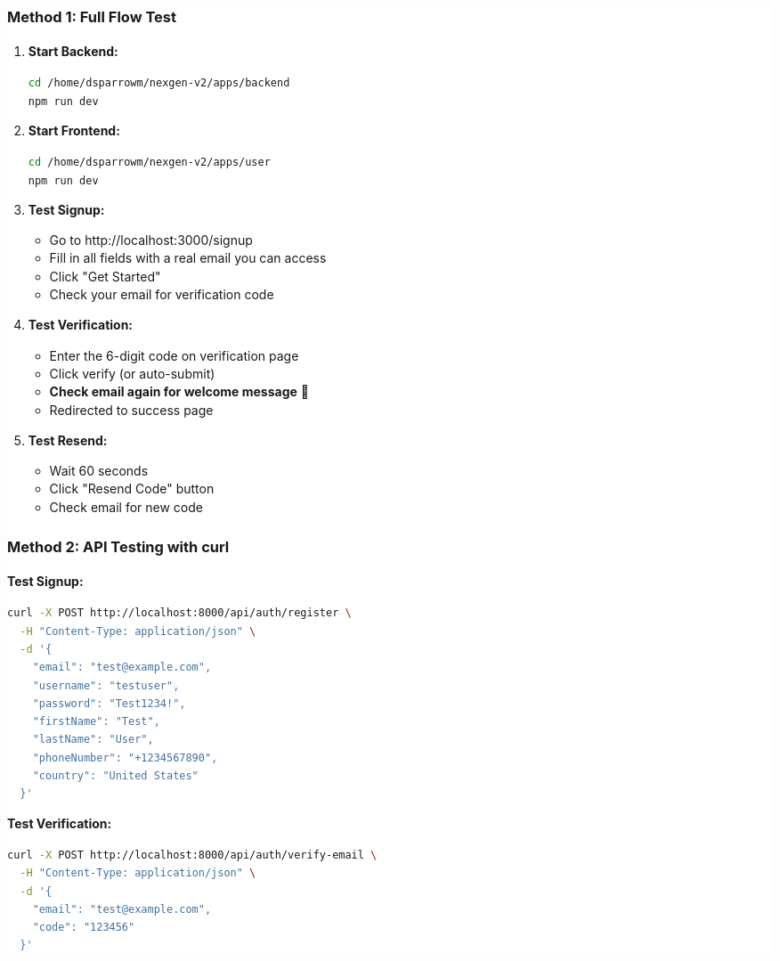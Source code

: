 ### Method 1: Full Flow Test

1. **Start Backend:**
   ```bash
   cd /home/dsparrowm/nexgen-v2/apps/backend
   npm run dev
   ```

2. **Start Frontend:**
   ```bash
   cd /home/dsparrowm/nexgen-v2/apps/user
   npm run dev
   ```

3. **Test Signup:**
   - Go to http://localhost:3000/signup
   - Fill in all fields with a real email you can access
   - Click "Get Started"
   - Check your email for verification code

4. **Test Verification:**
   - Enter the 6-digit code on verification page
   - Click verify (or auto-submit)
   - **Check email again for welcome message** 🎉
   - Redirected to success page

5. **Test Resend:**
   - Wait 60 seconds
   - Click "Resend Code" button
   - Check email for new code

### Method 2: API Testing with curl

**Test Signup:**
```bash
curl -X POST http://localhost:8000/api/auth/register \
  -H "Content-Type: application/json" \
  -d '{
    "email": "test@example.com",
    "username": "testuser",
    "password": "Test1234!",
    "firstName": "Test",
    "lastName": "User",
    "phoneNumber": "+1234567890",
    "country": "United States"
  }'
```

**Test Verification:**
```bash
curl -X POST http://localhost:8000/api/auth/verify-email \
  -H "Content-Type: application/json" \
  -d '{
    "email": "test@example.com",
    "code": "123456"
  }'
```
